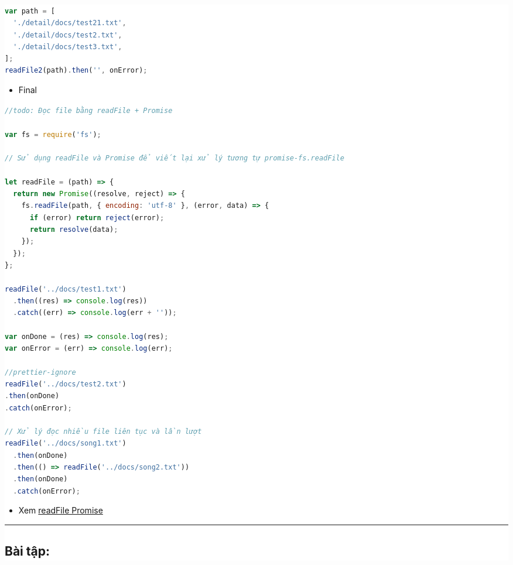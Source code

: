 ```js
var path = [
  './detail/docs/test21.txt',
  './detail/docs/test2.txt',
  './detail/docs/test3.txt',
];
readFile2(path).then('', onError);
```

- Final

```js
//todo: Đọc file bằng readFile + Promise

var fs = require('fs');

// Sử dụng readFile và Promise để viết lại xử lý tương tự promise-fs.readFile

let readFile = (path) => {
  return new Promise((resolve, reject) => {
    fs.readFile(path, { encoding: 'utf-8' }, (error, data) => {
      if (error) return reject(error);
      return resolve(data);
    });
  });
};

readFile('../docs/test1.txt')
  .then((res) => console.log(res))
  .catch((err) => console.log(err + ''));

var onDone = (res) => console.log(res);
var onError = (err) => console.log(err);

//prettier-ignore
readFile('../docs/test2.txt')
.then(onDone)
.catch(onError);

// Xử lý đọc nhiều file liên tục và lần lượt
readFile('../docs/song1.txt')
  .then(onDone)
  .then(() => readFile('../docs/song2.txt'))
  .then(onDone)
  .catch(onError);
```

- Xem [readFile Promise](./readfile-pr.js)

---

## Bài tập:
